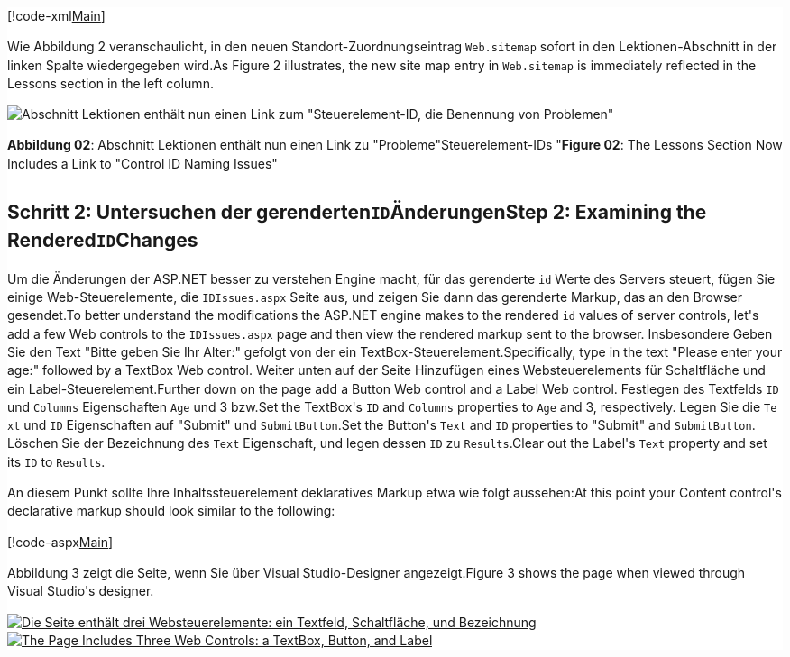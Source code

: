 
[!code-xml[Main](control-id-naming-in-content-pages-vb/samples/sample3.xml)]

<span data-ttu-id="b8b98-148">Wie Abbildung 2 veranschaulicht, in den neuen Standort-Zuordnungseintrag `Web.sitemap` sofort in den Lektionen-Abschnitt in der linken Spalte wiedergegeben wird.</span><span class="sxs-lookup"><span data-stu-id="b8b98-148">As Figure 2 illustrates, the new site map entry in `Web.sitemap` is immediately reflected in the Lessons section in the left column.</span></span>


![Abschnitt Lektionen enthält nun einen Link zum &quot;Steuerelement-ID, die Benennung von Problemen&quot;](control-id-naming-in-content-pages-vb/_static/image2.png)

<span data-ttu-id="b8b98-150">**Abbildung 02**: Abschnitt Lektionen enthält nun einen Link zu "Probleme"Steuerelement-IDs "</span><span class="sxs-lookup"><span data-stu-id="b8b98-150">**Figure 02**: The Lessons Section Now Includes a Link to "Control ID Naming Issues"</span></span>


## <a name="step-2-examining-the-renderedidchanges"></a><span data-ttu-id="b8b98-151">Schritt 2: Untersuchen der gerenderten`ID`Änderungen</span><span class="sxs-lookup"><span data-stu-id="b8b98-151">Step 2: Examining the Rendered`ID`Changes</span></span>

<span data-ttu-id="b8b98-152">Um die Änderungen der ASP.NET besser zu verstehen Engine macht, für das gerenderte `id` Werte des Servers steuert, fügen Sie einige Web-Steuerelemente, die `IDIssues.aspx` Seite aus, und zeigen Sie dann das gerenderte Markup, das an den Browser gesendet.</span><span class="sxs-lookup"><span data-stu-id="b8b98-152">To better understand the modifications the ASP.NET engine makes to the rendered `id` values of server controls, let's add a few Web controls to the `IDIssues.aspx` page and then view the rendered markup sent to the browser.</span></span> <span data-ttu-id="b8b98-153">Insbesondere Geben Sie den Text "Bitte geben Sie Ihr Alter:" gefolgt von der ein TextBox-Steuerelement.</span><span class="sxs-lookup"><span data-stu-id="b8b98-153">Specifically, type in the text "Please enter your age:" followed by a TextBox Web control.</span></span> <span data-ttu-id="b8b98-154">Weiter unten auf der Seite Hinzufügen eines Websteuerelements für Schaltfläche und ein Label-Steuerelement.</span><span class="sxs-lookup"><span data-stu-id="b8b98-154">Further down on the page add a Button Web control and a Label Web control.</span></span> <span data-ttu-id="b8b98-155">Festlegen des Textfelds `ID` und `Columns` Eigenschaften `Age` und 3 bzw.</span><span class="sxs-lookup"><span data-stu-id="b8b98-155">Set the TextBox's `ID` and `Columns` properties to `Age` and 3, respectively.</span></span> <span data-ttu-id="b8b98-156">Legen Sie die `Text` und `ID` Eigenschaften auf "Submit" und `SubmitButton`.</span><span class="sxs-lookup"><span data-stu-id="b8b98-156">Set the Button's `Text` and `ID` properties to "Submit" and `SubmitButton`.</span></span> <span data-ttu-id="b8b98-157">Löschen Sie der Bezeichnung des `Text` Eigenschaft, und legen dessen `ID` zu `Results`.</span><span class="sxs-lookup"><span data-stu-id="b8b98-157">Clear out the Label's `Text` property and set its `ID` to `Results`.</span></span>

<span data-ttu-id="b8b98-158">An diesem Punkt sollte Ihre Inhaltssteuerelement deklaratives Markup etwa wie folgt aussehen:</span><span class="sxs-lookup"><span data-stu-id="b8b98-158">At this point your Content control's declarative markup should look similar to the following:</span></span>


[!code-aspx[Main](control-id-naming-in-content-pages-vb/samples/sample4.aspx)]

<span data-ttu-id="b8b98-159">Abbildung 3 zeigt die Seite, wenn Sie über Visual Studio-Designer angezeigt.</span><span class="sxs-lookup"><span data-stu-id="b8b98-159">Figure 3 shows the page when viewed through Visual Studio's designer.</span></span>


<span data-ttu-id="b8b98-160">[![Die Seite enthält drei Websteuerelemente: ein Textfeld, Schaltfläche, und Bezeichnung](control-id-naming-in-content-pages-vb/_static/image4.png)](control-id-naming-in-content-pages-vb/_static/image3.png)</span><span class="sxs-lookup"><span data-stu-id="b8b98-160">[![The Page Includes Three Web Controls: a TextBox, Button, and Label](control-id-naming-in-content-pages-vb/_static/image4.png)](control-id-naming-in-content-pages-vb/_static/image3.png)</span></span>
